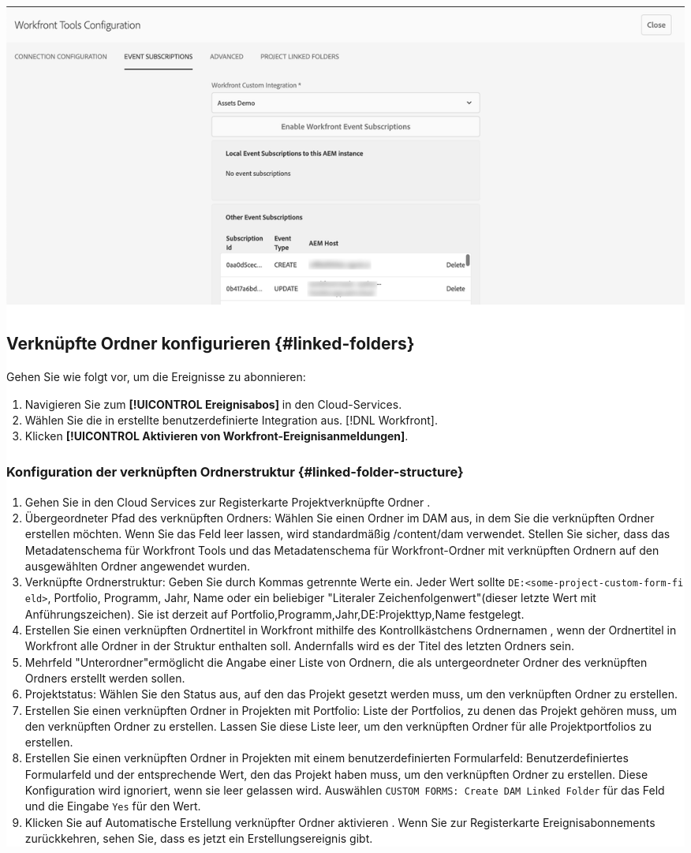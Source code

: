    ![Ereignisabonnement](/help/assets/assets/event-subs.png)

## Verknüpfte Ordner konfigurieren {#linked-folders}

Gehen Sie wie folgt vor, um die Ereignisse zu abonnieren:

1. Navigieren Sie zum **[!UICONTROL Ereignisabos]** in den Cloud-Services.
1. Wählen Sie die in erstellte benutzerdefinierte Integration aus. [!DNL Workfront].
1. Klicken **[!UICONTROL Aktivieren von Workfront-Ereignisanmeldungen]**.

### Konfiguration der verknüpften Ordnerstruktur {#linked-folder-structure}

1. Gehen Sie in den Cloud Services zur Registerkarte Projektverknüpfte Ordner .
1. Übergeordneter Pfad des verknüpften Ordners: Wählen Sie einen Ordner im DAM aus, in dem Sie die verknüpften Ordner erstellen möchten. Wenn Sie das Feld leer lassen, wird standardmäßig /content/dam verwendet. Stellen Sie sicher, dass das Metadatenschema für Workfront Tools und das Metadatenschema für Workfront-Ordner mit verknüpften Ordnern auf den ausgewählten Ordner angewendet wurden.
1. Verknüpfte Ordnerstruktur: Geben Sie durch Kommas getrennte Werte ein. Jeder Wert sollte `DE:<some-project-custom-form-field>`, Portfolio, Programm, Jahr, Name oder ein beliebiger &quot;Literaler Zeichenfolgenwert&quot;(dieser letzte Wert mit Anführungszeichen). Sie ist derzeit auf Portfolio,Programm,Jahr,DE:Projekttyp,Name festgelegt.
1. Erstellen Sie einen verknüpften Ordnertitel in Workfront mithilfe des Kontrollkästchens Ordnernamen , wenn der Ordnertitel in Workfront alle Ordner in der Struktur enthalten soll. Andernfalls wird es der Titel des letzten Ordners sein.
1. Mehrfeld &quot;Unterordner&quot;ermöglicht die Angabe einer Liste von Ordnern, die als untergeordneter Ordner des verknüpften Ordners erstellt werden sollen.
1. Projektstatus: Wählen Sie den Status aus, auf den das Projekt gesetzt werden muss, um den verknüpften Ordner zu erstellen.
1. Erstellen Sie einen verknüpften Ordner in Projekten mit Portfolio: Liste der Portfolios, zu denen das Projekt gehören muss, um den verknüpften Ordner zu erstellen. Lassen Sie diese Liste leer, um den verknüpften Ordner für alle Projektportfolios zu erstellen.
1. Erstellen Sie einen verknüpften Ordner in Projekten mit einem benutzerdefinierten Formularfeld: Benutzerdefiniertes Formularfeld und der entsprechende Wert, den das Projekt haben muss, um den verknüpften Ordner zu erstellen. Diese Konfiguration wird ignoriert, wenn sie leer gelassen wird. Auswählen `CUSTOM FORMS: Create DAM Linked Folder` für das Feld und die Eingabe `Yes` für den Wert.
1. Klicken Sie auf Automatische Erstellung verknüpfter Ordner aktivieren . Wenn Sie zur Registerkarte Ereignisabonnements zurückkehren, sehen Sie, dass es jetzt ein Erstellungsereignis gibt.

